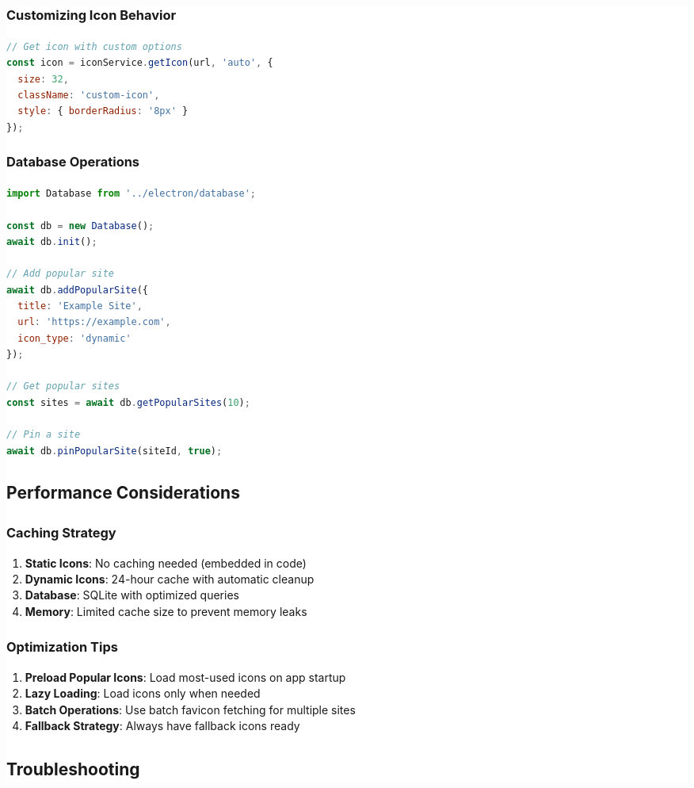 ### Customizing Icon Behavior

```javascript
// Get icon with custom options
const icon = iconService.getIcon(url, 'auto', {
  size: 32,
  className: 'custom-icon',
  style: { borderRadius: '8px' }
});
```

### Database Operations

```javascript
import Database from '../electron/database';

const db = new Database();
await db.init();

// Add popular site
await db.addPopularSite({
  title: 'Example Site',
  url: 'https://example.com',
  icon_type: 'dynamic'
});

// Get popular sites
const sites = await db.getPopularSites(10);

// Pin a site
await db.pinPopularSite(siteId, true);
```

## Performance Considerations

### Caching Strategy

1. **Static Icons**: No caching needed (embedded in code)
2. **Dynamic Icons**: 24-hour cache with automatic cleanup
3. **Database**: SQLite with optimized queries
4. **Memory**: Limited cache size to prevent memory leaks

### Optimization Tips

1. **Preload Popular Icons**: Load most-used icons on app startup
2. **Lazy Loading**: Load icons only when needed
3. **Batch Operations**: Use batch favicon fetching for multiple sites
4. **Fallback Strategy**: Always have fallback icons ready

## Troubleshooting
